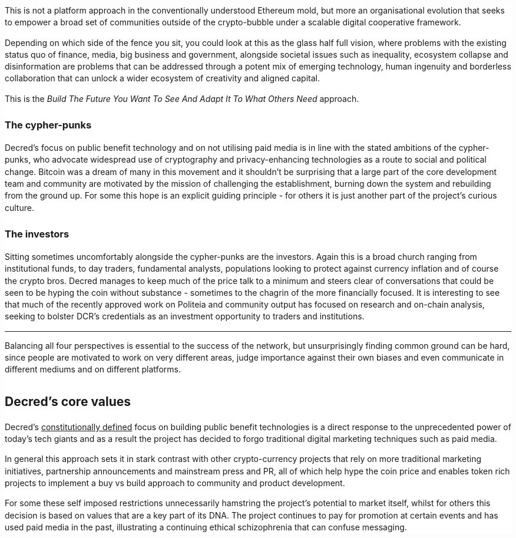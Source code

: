 This is not a platform approach in the conventionally understood Ethereum mold, but more an organisational evolution that seeks to empower a broad set of communities outside of the crypto-bubble under a scalable digital cooperative framework.

Depending on which side of the fence you sit, you could look at this as the glass half full vision, where problems with the existing status quo of finance, media, big business and government, alongside societal issues such as inequality, ecosystem collapse and disinformation are problems that can be addressed through a potent mix of emerging technology, human ingenuity and borderless collaboration that can unlock a wider ecosystem of creativity and aligned capital. 

This is the _Build The Future You Want To See And Adapt It To What Others Need_ approach. 

### The cypher-punks

Decred’s focus on public benefit technology and on not utilising paid media is in line with the stated ambitions of the cypher-punks, who advocate widespread use of cryptography and privacy-enhancing technologies as a route to social and political change. Bitcoin was a dream of many in this movement and it shouldn’t be surprising that a large part of the core development team and community are motivated by the mission of challenging the establishment, burning down the system and rebuilding from the ground up. For some this hope is an explicit guiding principle - for others it is just another part of the project’s curious culture. 

### The investors

Sitting sometimes uncomfortably alongside the cypher-punks are the investors. Again this is a broad church ranging from institutional funds, to day traders, fundamental analysts, populations looking to protect against currency inflation and of course the crypto bros. Decred manages to keep much of the price talk to a minimum and steers clear of conversations that could be seen to be hyping the coin without substance - sometimes to the chagrin of the more financially focused. It is interesting to see that much of the recently approved work on Politeia and community output has focused on research and on-chain analysis, seeking to bolster DCR’s credentials as an investment opportunity to traders and institutions.  

--- 

Balancing all four perspectives is essential to the success of the network, but unsurprisingly finding common ground can be hard, since people are motivated to work on very different areas, judge importance against their own biases and even communicate in different mediums and on different platforms. 

## Decred’s core values

Decred’s [constitutionally defined](https://docs.decred.org/governance/decred-constitution/) focus on building public benefit technologies is a direct response to the unprecedented power of today’s tech giants and as a result the project has decided to forgo traditional digital marketing techniques such as paid media.  

In general this approach sets it in stark contrast with other crypto-currency projects that rely on more traditional marketing initiatives, partnership announcements and mainstream press and PR, all of which help hype the coin price and enables token rich projects to implement a buy vs build approach to community and product development. 

For some these self imposed restrictions unnecessarily hamstring the project’s potential to market itself, whilst for others this decision is based on values that are a key part of its DNA. The project continues to pay for promotion at certain events and has used paid media in the past, illustrating a continuing ethical schizophrenia that can confuse messaging. 
